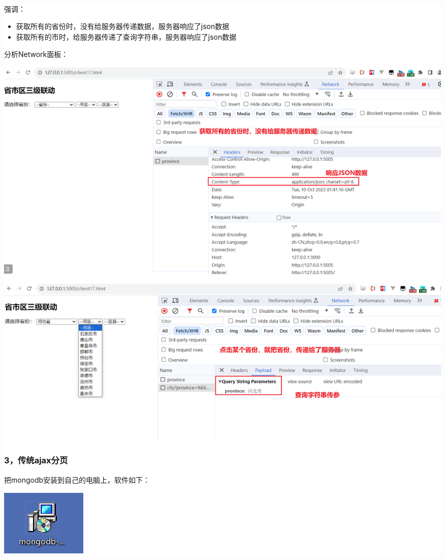 强调：

* 获取所有的省份时，没有给服务器传递数据，服务器响应了json数据
* 获取所有的市时，给服务器传递了查询字符串，服务器响应了json数据

分析Network面板：

![1696902132682](./assets/1696902132682.png)

![1696902203661](./assets/1696902203661.png)

### 3，传统ajax分页

把mongodb安装到自己的电脑上，软件如下：

![1696904660565](./assets/1696904660565.png)
